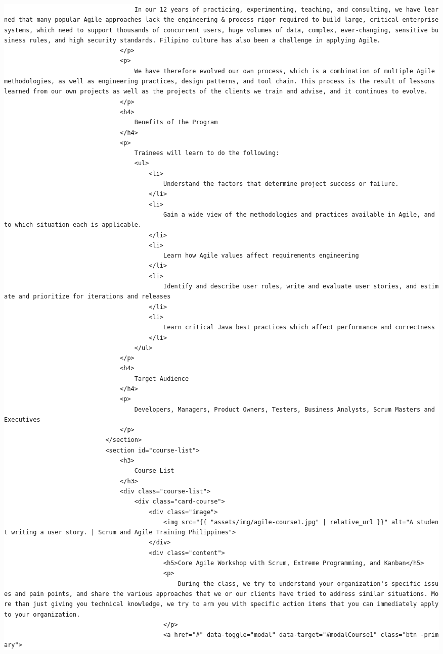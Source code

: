                                         In our 12 years of practicing, experimenting, teaching, and consulting, we have learned that many popular Agile approaches lack the engineering & process rigor required to build large, critical enterprise systems, which need to support thousands of concurrent users, huge volumes of data, complex, ever-changing, sensitive business rules, and high security standards. Filipino culture has also been a challenge in applying Agile.
                                    </p>
                                    <p>
                                        We have therefore evolved our own process, which is a combination of multiple Agile methodologies, as well as engineering practices, design patterns, and tool chain. This process is the result of lessons learned from our own projects as well as the projects of the clients we train and advise, and it continues to evolve.
                                    </p>
                                    <h4>
                                        Benefits of the Program
                                    </h4>
                                    <p>
                                        Trainees will learn to do the following:
                                        <ul>
                                            <li>
                                                Understand the factors that determine project success or failure.
                                            </li>
                                            <li>
                                                Gain a wide view of the methodologies and practices available in Agile, and to which situation each is applicable.
                                            </li>
                                            <li>
                                                Learn how Agile values affect requirements engineering
                                            </li>
                                            <li>
                                                Identify and describe user roles, write and evaluate user stories, and estimate and prioritize for iterations and releases
                                            </li>
                                            <li>
                                                Learn critical Java best practices which affect performance and correctness
                                            </li>
                                        </ul>
                                    </p>
                                    <h4>
                                        Target Audience
                                    </h4>
                                    <p>
                                        Developers, Managers, Product Owners, Testers, Business Analysts, Scrum Masters and Executives
                                    </p>
                                </section>
                                <section id="course-list">
                                    <h3>
                                        Course List
                                    </h3>
                                    <div class="course-list">
                                        <div class="card-course">
                                            <div class="image">
                                                <img src="{{ "assets/img/agile-course1.jpg" | relative_url }}" alt="A student writing a user story. | Scrum and Agile Training Philippines">
                                            </div>
                                            <div class="content">
                                                <h5>Core Agile Workshop with Scrum, Extreme Programming, and Kanban</h5>
                                                <p>
                                                    During the class, we try to understand your organization's specific issues and pain points, and share the various approaches that we or our clients have tried to address similar situations. More than just giving you technical knowledge, we try to arm you with specific action items that you can immediately apply to your organization.
                                                </p>
                                                <a href="#" data-toggle="modal" data-target="#modalCourse1" class="btn -primary">